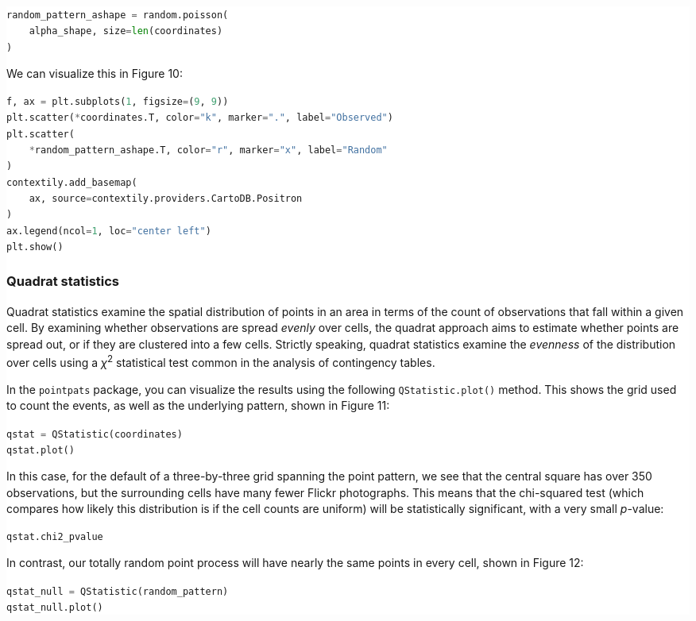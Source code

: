 ```python
random_pattern_ashape = random.poisson(
    alpha_shape, size=len(coordinates)
)
```


We can visualize this in Figure 10:

```python caption="Tokyo points, random and observed patterns within the alpha shape."
f, ax = plt.subplots(1, figsize=(9, 9))
plt.scatter(*coordinates.T, color="k", marker=".", label="Observed")
plt.scatter(
    *random_pattern_ashape.T, color="r", marker="x", label="Random"
)
contextily.add_basemap(
    ax, source=contextily.providers.CartoDB.Positron
)
ax.legend(ncol=1, loc="center left")
plt.show()
```


### Quadrat statistics

Quadrat statistics examine the spatial distribution of points in an area in terms of the count of observations that fall within a given cell. By examining whether observations are spread *evenly* over cells, the quadrat approach aims to estimate whether points are spread out, or if they are clustered into a few cells. Strictly speaking, quadrat statistics examine the *evenness* of the distribution over cells using a $\chi^2$ statistical test common in the analysis of contingency tables. 

In the `pointpats` package, you can visualize the results using the following `QStatistic.plot()` method. This shows the grid used to count the events, as well as the underlying pattern, shown in Figure 11:

```python caption="Quadrat counts for the Tokyo photographs."
qstat = QStatistic(coordinates)
qstat.plot()
```


In this case, for the default of a three-by-three grid spanning the point pattern, we see that the central square has over 350 observations, but the surrounding cells have many fewer Flickr photographs. This means that the chi-squared test (which compares how likely this distribution is if the cell counts are uniform) will be statistically significant, with a very small $p$-value:


```python
qstat.chi2_pvalue
```
In contrast, our totally random point process will have nearly the same points in every cell, shown in Figure 12:

```python caption="Quadrat counts for the Tokyo photographs."
qstat_null = QStatistic(random_pattern)
qstat_null.plot()
```

